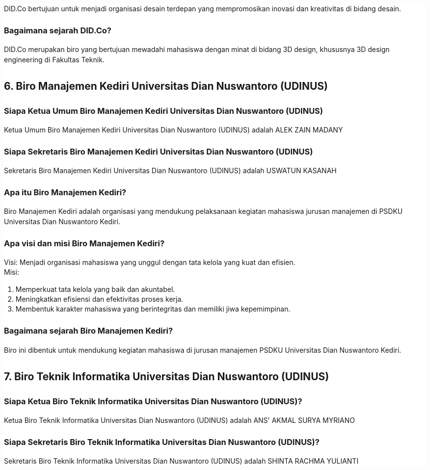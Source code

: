 DID.Co bertujuan untuk menjadi organisasi desain terdepan yang mempromosikan inovasi dan kreativitas di bidang desain.

### Bagaimana sejarah DID.Co?

DID.Co merupakan biro yang bertujuan mewadahi mahasiswa dengan minat di bidang 3D design, khususnya 3D design engineering di Fakultas Teknik.

## 6. Biro Manajemen Kediri Universitas Dian Nuswantoro (UDINUS)

### Siapa Ketua Umum Biro Manajemen Kediri Universitas Dian Nuswantoro (UDINUS)

Ketua Umum Biro Manajemen Kediri Universitas Dian Nuswantoro (UDINUS) adalah ALEK ZAIN MADANY

### Siapa Sekretaris Biro Manajemen Kediri Universitas Dian Nuswantoro (UDINUS)

Sekretaris Biro Manajemen Kediri Universitas Dian Nuswantoro (UDINUS) adalah USWATUN KASANAH

### Apa itu Biro Manajemen Kediri?

Biro Manajemen Kediri adalah organisasi yang mendukung pelaksanaan kegiatan mahasiswa jurusan manajemen di PSDKU Universitas Dian Nuswantoro Kediri.

### Apa visi dan misi Biro Manajemen Kediri?

Visi: Menjadi organisasi mahasiswa yang unggul dengan tata kelola yang kuat dan efisien.  
Misi:

1. Memperkuat tata kelola yang baik dan akuntabel.
2. Meningkatkan efisiensi dan efektivitas proses kerja.
3. Membentuk karakter mahasiswa yang berintegritas dan memiliki jiwa kepemimpinan.

### Bagaimana sejarah Biro Manajemen Kediri?

Biro ini dibentuk untuk mendukung kegiatan mahasiswa di jurusan manajemen PSDKU Universitas Dian Nuswantoro Kediri.

## 7. Biro Teknik Informatika Universitas Dian Nuswantoro (UDINUS)

### Siapa Ketua Biro Teknik Informatika Universitas Dian Nuswantoro (UDINUS)?

Ketua Biro Teknik Informatika Universitas Dian Nuswantoro (UDINUS) adalah ANS' AKMAL SURYA MYRIANO

### Siapa Sekretaris Biro Teknik Informatika Universitas Dian Nuswantoro (UDINUS)?

Sekretaris Biro Teknik Informatika Universitas Dian Nuswantoro (UDINUS) adalah SHINTA RACHMA YULIANTI
